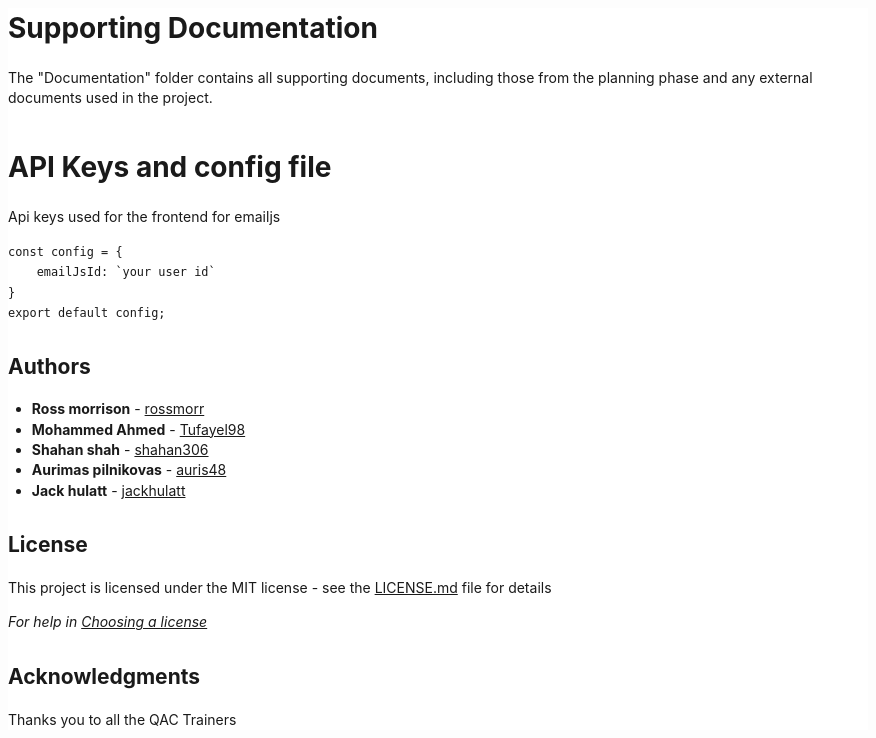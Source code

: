 # Supporting Documentation

The "Documentation" folder contains all supporting documents, including those from the planning phase and any external documents used in the project.

# API Keys and config file
Api keys used for the frontend for emailjs

```
const config = {
    emailJsId: `your user id`
}
export default config;
```

## Authors

* **Ross morrison** - [rossmorr](https://github.com/rossmorr)
* **Mohammed Ahmed** - [Tufayel98](https://github.com/Tufayel98)
* **Shahan shah** - [shahan306](https://github.com/shahan306)
* **Aurimas pilnikovas** - [auris48](https://github.com/auris48)
* **Jack hulatt** - [jackhulatt](https://github.com/jackhulatt)

## License

This project is licensed under the MIT license - see the [LICENSE.md](LICENSE.md) file for details 

*For help in [Choosing a license](https://choosealicense.com/)*

## Acknowledgments

Thanks you to all the QAC Trainers
